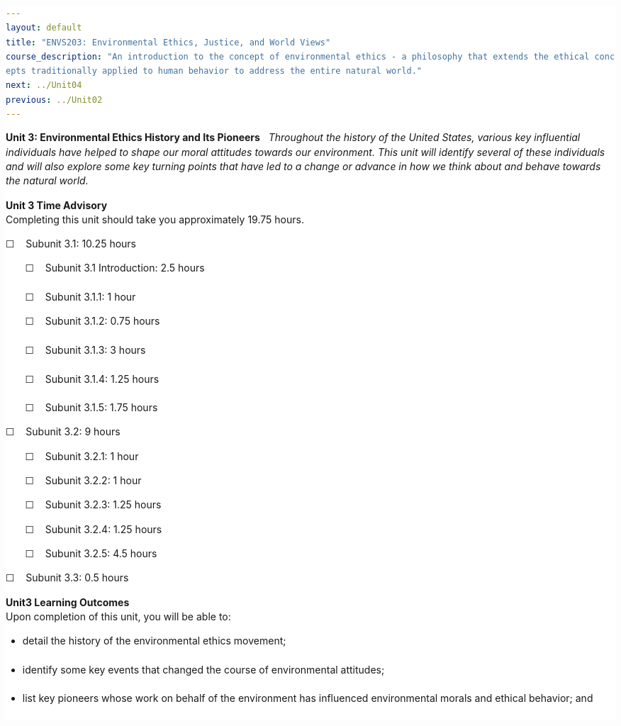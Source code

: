 ```yaml
---
layout: default
title: "ENVS203: Environmental Ethics, Justice, and World Views"
course_description: "An introduction to the concept of environmental ethics - a philosophy that extends the ethical concepts traditionally applied to human behavior to address the entire natural world."
next: ../Unit04
previous: ../Unit02
---
```

**Unit 3: Environmental Ethics History and Its Pioneers** <span
id="3"></span> 
*Throughout the history of the United States, various key influential
individuals have helped to shape our moral attitudes towards our
environment. This unit will identify several of these individuals and
will also explore some key turning points that have led to a change or
advance in how we think about and behave towards the natural world.*

**Unit 3 Time Advisory**  
Completing this unit should take you approximately 19.75 hours.  
  
 ☐    Subunit 3.1: 10.25 hours  
  
        ☐    Subunit 3.1 Introduction: 2.5 hours  
    
        ☐    Subunit 3.1.1: 1 hour  
  
        ☐    Subunit 3.1.2: 0.75 hours  
    
        ☐    Subunit 3.1.3: 3 hours  
    
        ☐    Subunit 3.1.4: 1.25 hours  
    
        ☐    Subunit 3.1.5: 1.75 hours  
  
 ☐    Subunit 3.2: 9 hours  
  
        ☐    Subunit 3.2.1: 1 hour  
  
        ☐    Subunit 3.2.2: 1 hour  
  
        ☐    Subunit 3.2.3: 1.25 hours  
  
        ☐    Subunit 3.2.4: 1.25 hours  
  
        ☐    Subunit 3.2.5: 4.5 hours  
  
 ☐    Subunit 3.3: 0.5 hours

**Unit3 Learning Outcomes**  
Upon completion of this unit, you will be able to:  
  
-   detail the history of the environmental ethics movement;  
      
-   identify some key events that changed the course of environmental
    attitudes;  
      
-   list key pioneers whose work on behalf of the environment has
    influenced environmental morals and ethical behavior; and  
      